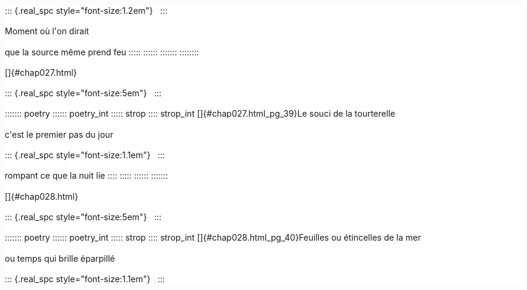 ::: {.real_spc style="font-size:1.2em"}
 
:::

Moment où l\'on dirait

que la source même prend feu
:::::
::::::
:::::::
::::::::

</div>

[]{#chap027.html}

<div>

::: {.real_spc style="font-size:5em"}
 
:::

::::::: poetry
:::::: poetry_int
::::: strop
:::: strop_int
[]{#chap027.html_pg_39}Le souci de la tourterelle

c\'est le premier pas du jour

::: {.real_spc style="font-size:1.1em"}
 
:::

rompant ce que la nuit lie
::::
:::::
::::::
:::::::

</div>

[]{#chap028.html}

<div>

::: {.real_spc style="font-size:5em"}
 
:::

::::::: poetry
:::::: poetry_int
::::: strop
:::: strop_int
[]{#chap028.html_pg_40}Feuilles ou étincelles de la mer

ou temps qui brille éparpillé

::: {.real_spc style="font-size:1.1em"}
 
:::
